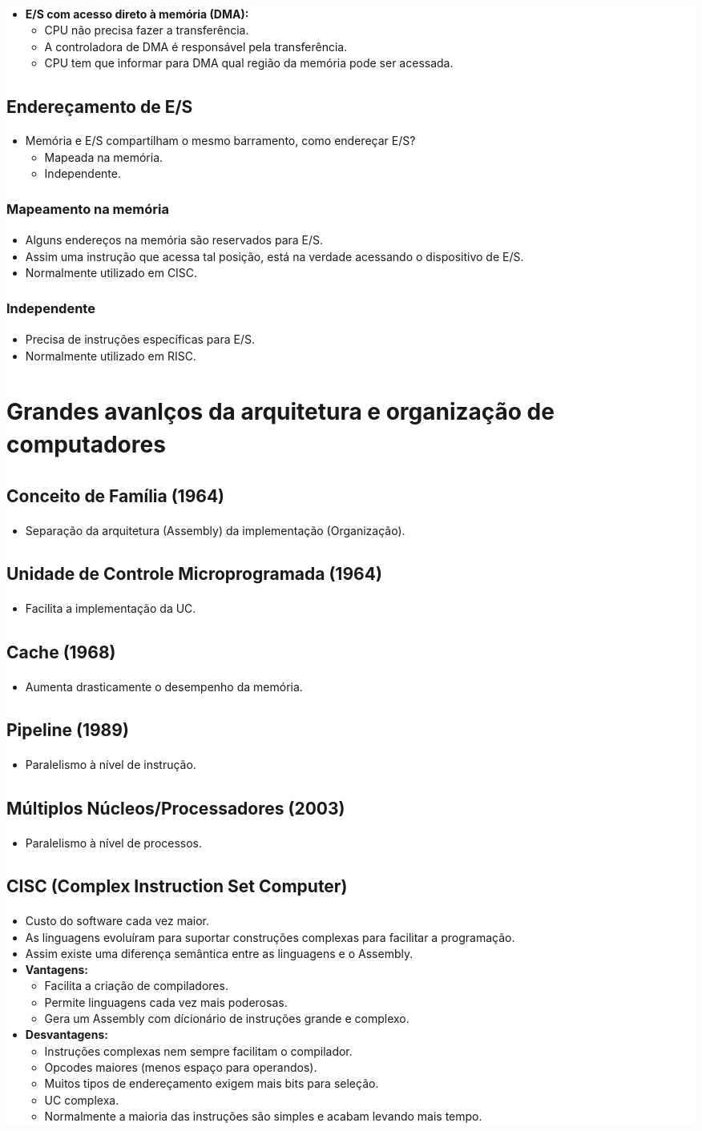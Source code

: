* **E/S com acesso direto à memória (DMA):**
	* CPU não precisa fazer a transferência.
	* A controladora de DMA é responsável pela transferência.
	* CPU tem que informar para DMA qual região da memória pode ser acessada.

## Endereçamento de E/S

* Memória e E/S compartilham o mesmo barramento, como endereçar E/S?
	* Mapeada na memória.
	* Independente.

### Mapeamento na memória

* Alguns endereços na memória são reservados para E/S.
* Assim uma instrução que acessa tal posição, está na verdade acessando o dispositivo de E/S.
* Normalmente utilizado em CISC.

### Independente

* Precisa de instruções específicas para E/S.
* Normalmente utilizado em RISC.

# Grandes avanlços da arquitetura e organização de computadores

## Conceito de Família (1964)

* Separação da arquitetura (Assembly) da implementação (Organização).

## Unidade de Controle Microprogramada (1964)

* Facilita a implementação da UC.

## Cache (1968)

* Aumenta drasticamente o desempenho da memória.

## Pipeline (1989)

* Paralelismo à nível de instrução.

## Múltiplos Núcleos/Processadores (2003)

* Paralelismo à nível de processos.

## CISC (Complex Instruction Set Computer)

* Custo do software cada vez maior.
* As linguagens evoluíram para suportar construções complexas para facilitar a programação.
* Assim existe uma diferença semântica entre as linguagens e o Assembly.
* **Vantagens:**
	* Facilita a criação de compiladores.
	* Permite linguagens cada vez mais poderosas.
	* Gera um Assembly com dícionário de instruções grande e complexo.
* **Desvantagens:**
	* Instruções complexas nem sempre facilitam o compilador.
	* Opcodes maiores (menos espaço para operandos).
	* Muitos tipos de endereçamento exigem mais bits para seleção.
	* UC complexa.
	* Normalmente a maioria das instruções são simples e acabam levando mais tempo.
